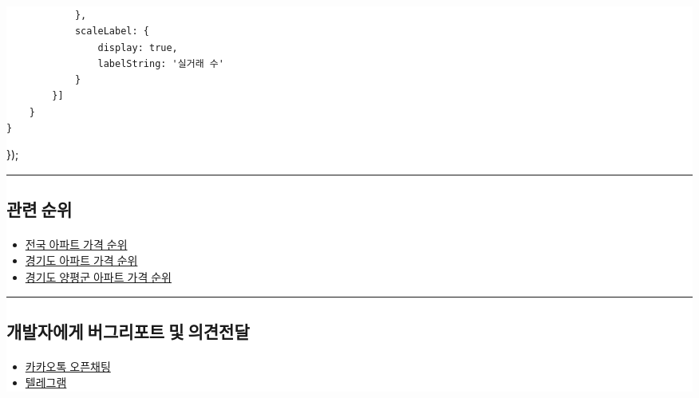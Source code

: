                 },
                scaleLabel: {
                    display: true,
                    labelString: '실거래 수'
                }
            }]
        }
    }
});

</script>


---

## 관련 순위

- [전국 아파트 가격 순위](https://inasie.github.io/apt-ranking/전국)
- [경기도 아파트 가격 순위](https://inasie.github.io/apt-ranking/경기도)
- [경기도 양평군 아파트 가격 순위](https://inasie.github.io/apt-ranking/경기도-양평군)


---

## 개발자에게 버그리포트 및 의견전달

- [카카오톡 오픈채팅](https://open.kakao.com/o/gLJUAP4)
- [텔레그램](https://t.me/inasie)

